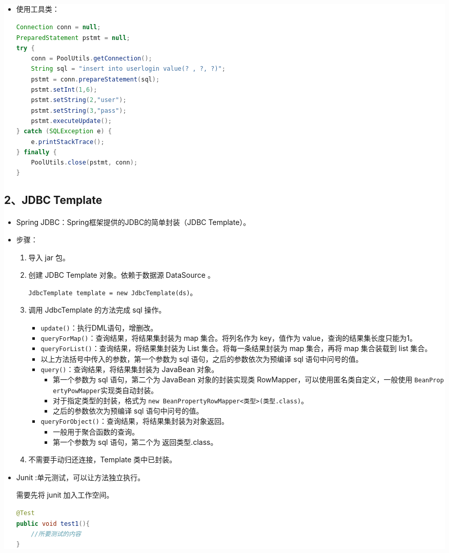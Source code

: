   - 使用工具类：

    ```java
    Connection conn = null;
    PreparedStatement pstmt = null;
    try {
        conn = PoolUtils.getConnection();
        String sql = "insert into userlogin value(? , ?, ?)";
        pstmt = conn.prepareStatement(sql);
        pstmt.setInt(1,6);
        pstmt.setString(2,"user");
        pstmt.setString(3,"pass");
        pstmt.executeUpdate();
    } catch (SQLException e) {
        e.printStackTrace();
    } finally {
        PoolUtils.close(pstmt, conn);
    }
    ```

## 2、JDBC Template

- Spring JDBC：Spring框架提供的JDBC的简单封装（JDBC Template）。

- 步骤：

  1. 导入 jar 包。

  2. 创建 JDBC Template 对象。依赖于数据源 DataSource 。

     `JdbcTemplate template = new JdbcTemplate(ds)`。

  3. 调用 JdbcTemplate 的方法完成 sql 操作。

     - `update()`：执行DML语句，增删改。
     - `queryForMap()`：查询结果，将结果集封装为 map 集合。将列名作为 key，值作为 value，查询的结果集长度只能为1。
     - `queryForList()`：查询结果，将结果集封装为 List 集合。将每一条结果封装为 map 集合，再将 map 集合装载到 list 集合。
     - 以上方法括号中传入的参数，第一个参数为 sql 语句，之后的参数依次为预编译 sql 语句中问号的值。
     - `query()`：查询结果，将结果集封装为 JavaBean 对象。
       - 第一个参数为 sql 语句，第二个为 JavaBean 对象的封装实现类 RowMapper，可以使用匿名类自定义，一般使用 `BeanPropertyPowMapper`实现类自动封装。
       - 对于指定类型的封装，格式为 `new BeanPropertyRowMapper<类型>(类型.class)`。
       - 之后的参数依次为预编译 sql 语句中问号的值。
     - `queryForObject()`：查询结果，将结果集封装为对象返回。
       - 一般用于聚合函数的查询。
       - 第一个参数为 sql 语句，第二个为 返回类型.class。

  4. 不需要手动归还连接，Template 类中已封装。

- Junit :单元测试，可以让方法独立执行。

  需要先将 junit 加入工作空间。

  ```java
  @Test
  public void test1(){
      //所要测试的内容
  }
  ```
